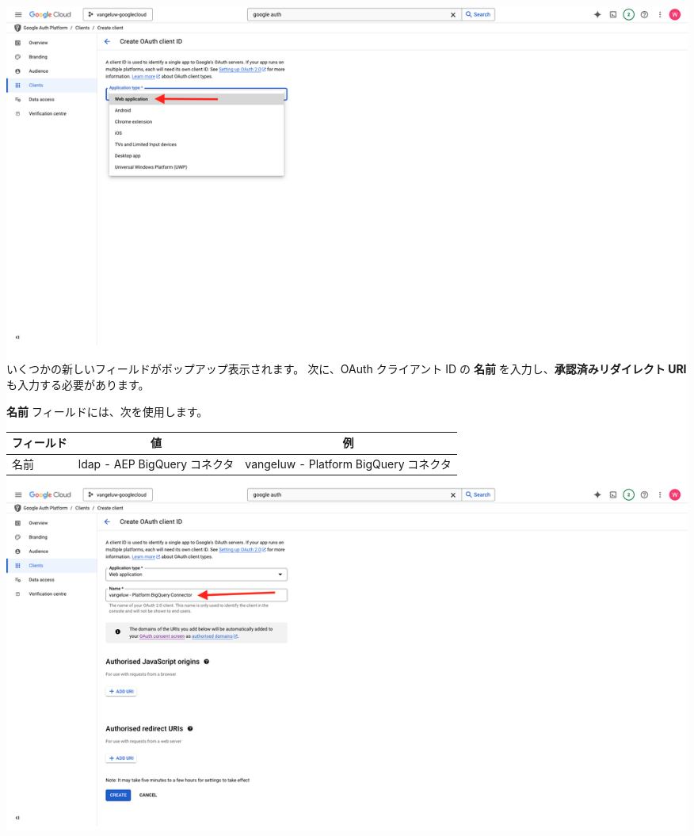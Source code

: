 ![ デモ ](./images/ex212.png)

いくつかの新しいフィールドがポップアップ表示されます。 次に、OAuth クライアント ID の **名前** を入力し、**承認済みリダイレクト URI** も入力する必要があります。

**名前** フィールドには、次を使用します。

| フィールド | 値 | 例 |
| ----------------- |-------------| -------------| 
| 名前 | ldap - AEP BigQuery コネクタ | vangeluw - Platform BigQuery コネクタ |

![ デモ ](./images/ex2122.png)
